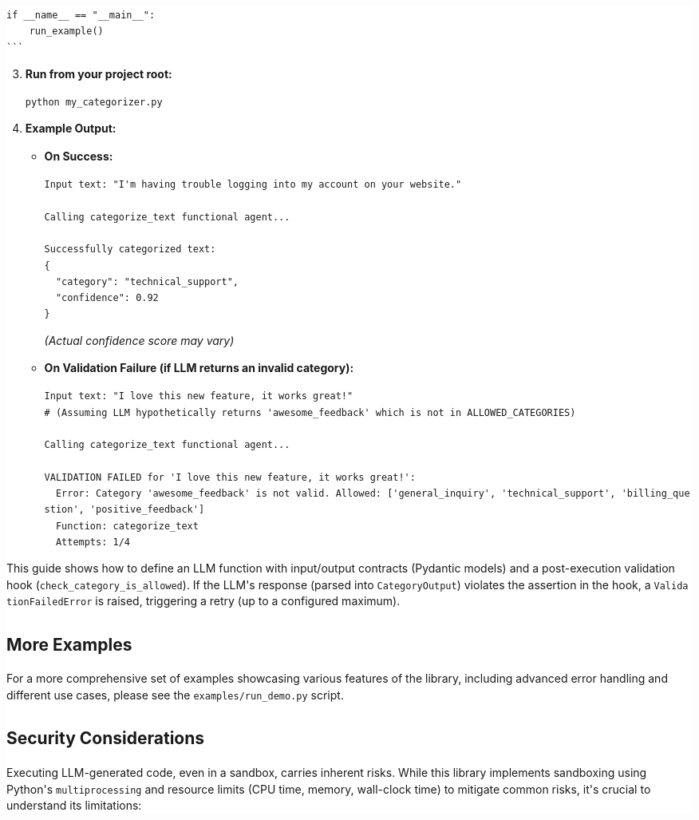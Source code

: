    if __name__ == "__main__":
        run_example()
    ```

3.  **Run from your project root:**
    ```bash
    python my_categorizer.py
    ```

4.  **Example Output:**

    *   **On Success:**
        ```
        Input text: "I'm having trouble logging into my account on your website."

        Calling categorize_text functional agent...

        Successfully categorized text:
        {
          "category": "technical_support",
          "confidence": 0.92
        }
        ```
        *(Actual confidence score may vary)*

    *   **On Validation Failure (if LLM returns an invalid category):**
        ```
        Input text: "I love this new feature, it works great!" 
        # (Assuming LLM hypothetically returns 'awesome_feedback' which is not in ALLOWED_CATEGORIES)

        Calling categorize_text functional agent...

        VALIDATION FAILED for 'I love this new feature, it works great!':
          Error: Category 'awesome_feedback' is not valid. Allowed: ['general_inquiry', 'technical_support', 'billing_question', 'positive_feedback']
          Function: categorize_text
          Attempts: 1/4 
        ```

This guide shows how to define an LLM function with input/output contracts (Pydantic models) and a post-execution validation hook (`check_category_is_allowed`). If the LLM's response (parsed into `CategoryOutput`) violates the assertion in the hook, a `ValidationFailedError` is raised, triggering a retry (up to a configured maximum).

## More Examples

For a more comprehensive set of examples showcasing various features of the library, including advanced error handling and different use cases, please see the `examples/run_demo.py` script.

## Security Considerations

Executing LLM-generated code, even in a sandbox, carries inherent risks. While this library implements sandboxing using Python's `multiprocessing` and resource limits (CPU time, memory, wall-clock time) to mitigate common risks, it's crucial to understand its limitations:
